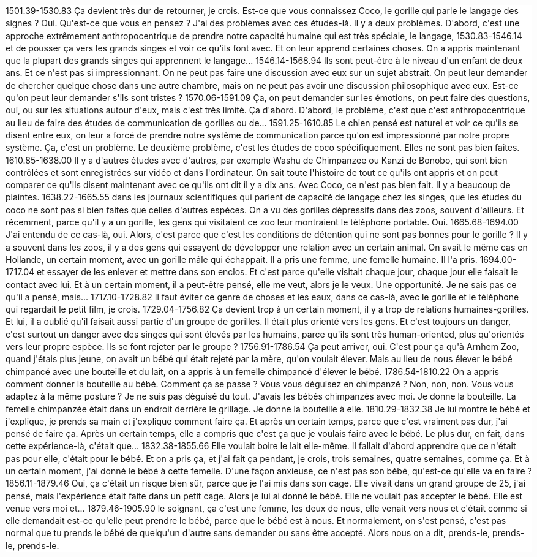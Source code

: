 1501.39-1530.83   Ça devient très dur de retourner, je crois. Est-ce que vous connaissez Coco, le gorille qui parle le langage des signes ? Oui. Qu'est-ce que vous en pensez ? J'ai des problèmes avec ces études-là. Il y a deux problèmes. D'abord, c'est une approche extrêmement anthropocentrique de prendre notre capacité humaine qui est très spéciale, le langage,
1530.83-1546.14   et de pousser ça vers les grands singes et voir ce qu'ils font avec. Et on leur apprend certaines choses. On a appris maintenant que la plupart des grands singes qui apprennent le langage...
1546.14-1568.94   Ils sont peut-être à le niveau d'un enfant de deux ans. Et ce n'est pas si impressionnant. On ne peut pas faire une discussion avec eux sur un sujet abstrait. On peut leur demander de chercher quelque chose dans une autre chambre, mais on ne peut pas avoir une discussion philosophique avec eux. Est-ce qu'on peut leur demander s'ils sont tristes ?
1570.06-1591.09   Ça, on peut demander sur les émotions, on peut faire des questions, oui, ou sur les situations autour d'eux, mais c'est très limité. Ça d'abord. D'abord, le problème, c'est que c'est anthropocentrique au lieu de faire des études de communication de gorilles ou de...
1591.25-1610.85   Le chien pensé est naturel et voir ce qu'ils se disent entre eux, on leur a forcé de prendre notre système de communication parce qu'on est impressionné par notre propre système. Ça, c'est un problème. Le deuxième problème, c'est les études de coco spécifiquement. Elles ne sont pas bien faites.
1610.85-1638.00   Il y a d'autres études avec d'autres, par exemple Washu de Chimpanzee ou Kanzi de Bonobo, qui sont bien contrôlées et sont enregistrées sur vidéo et dans l'ordinateur. On sait toute l'histoire de tout ce qu'ils ont appris et on peut comparer ce qu'ils disent maintenant avec ce qu'ils ont dit il y a dix ans. Avec Coco, ce n'est pas bien fait. Il y a beaucoup de plaintes.
1638.22-1665.55   dans les journaux scientifiques qui parlent de capacité de langage chez les singes, que les études du coco ne sont pas si bien faites que celles d'autres espèces. On a vu des gorilles dépressifs dans des zoos, souvent d'ailleurs. Et récemment, parce qu'il y a un gorille, les gens qui visitaient ce zoo leur montraient le téléphone portable. Oui.
1665.68-1694.00   J'ai entendu de ce cas-là, oui. Alors, c'est parce que c'est les conditions de détention qui ne sont pas bonnes pour le gorille ? Il y a souvent dans les zoos, il y a des gens qui essayent de développer une relation avec un certain animal. On avait le même cas en Hollande, un certain moment, avec un gorille mâle qui échappait. Il a pris une femme, une femelle humaine. Il l'a pris.
1694.00-1717.04   et essayer de les enlever et mettre dans son enclos. Et c'est parce qu'elle visitait chaque jour, chaque jour elle faisait le contact avec lui. Et à un certain moment, il a peut-être pensé, elle me veut, alors je le veux. Une opportunité. Je ne sais pas ce qu'il a pensé, mais...
1717.10-1728.82   Il faut éviter ce genre de choses et les eaux, dans ce cas-là, avec le gorille et le téléphone qui regardait le petit film, je crois.
1729.04-1756.82   Ça devient trop à un certain moment, il y a trop de relations humaines-gorilles. Et lui, il a oublié qu'il faisait aussi partie d'un groupe de gorilles. Il était plus orienté vers les gens. Et c'est toujours un danger, c'est surtout un danger avec des singes qui sont élevés par les humains, parce qu'ils sont très human-oriented, plus qu'orientés vers leur propre espèce. Ils se font rejeter par le groupe ?
1756.91-1786.54   Ça peut arriver, oui. C'est pour ça qu'à Arnhem Zoo, quand j'étais plus jeune, on avait un bébé qui était rejeté par la mère, qu'on voulait élever. Mais au lieu de nous élever le bébé chimpancé avec une bouteille et du lait, on a appris à un femelle chimpancé d'élever le bébé.
1786.54-1810.22   On a appris comment donner la bouteille au bébé. Comment ça se passe ? Vous vous déguisez en chimpanzé ? Non, non, non. Vous vous adaptez à la même posture ? Je ne suis pas déguisé du tout. J'avais les bébés chimpanzés avec moi. Je donne la bouteille. La femelle chimpanzée était dans un endroit derrière le grillage. Je donne la bouteille à elle.
1810.29-1832.38   Je lui montre le bébé et j'explique, je prends sa main et j'explique comment faire ça. Et après un certain temps, parce que c'est vraiment pas dur, j'ai pensé de faire ça. Après un certain temps, elle a compris que c'est ça que je voulais faire avec le bébé. Le plus dur, en fait, dans cette expérience-là, c'était que...
1832.38-1855.66   Elle voulait boire le lait elle-même. Il fallait d'abord apprendre que ce n'était pas pour elle, c'était pour le bébé. Et on a pris ça, et j'ai fait ça pendant, je crois, trois semaines, quatre semaines, comme ça. Et à un certain moment, j'ai donné le bébé à cette femelle. D'une façon anxieuse, ce n'est pas son bébé, qu'est-ce qu'elle va en faire ?
1856.11-1879.46   Oui, ça c'était un risque bien sûr, parce que je l'ai mis dans son cage. Elle vivait dans un grand groupe de 25, j'ai pensé, mais l'expérience était faite dans un petit cage. Alors je lui ai donné le bébé. Elle ne voulait pas accepter le bébé. Elle est venue vers moi et...
1879.46-1905.90   le soignant, ça c'est une femme, les deux de nous, elle venait vers nous et c'était comme si elle demandait est-ce qu'elle peut prendre le bébé, parce que le bébé est à nous. Et normalement, on s'est pensé, c'est pas normal que tu prends le bébé de quelqu'un d'autre sans demander ou sans être accepté. Alors nous on a dit, prends-le, prends-le, prends-le.